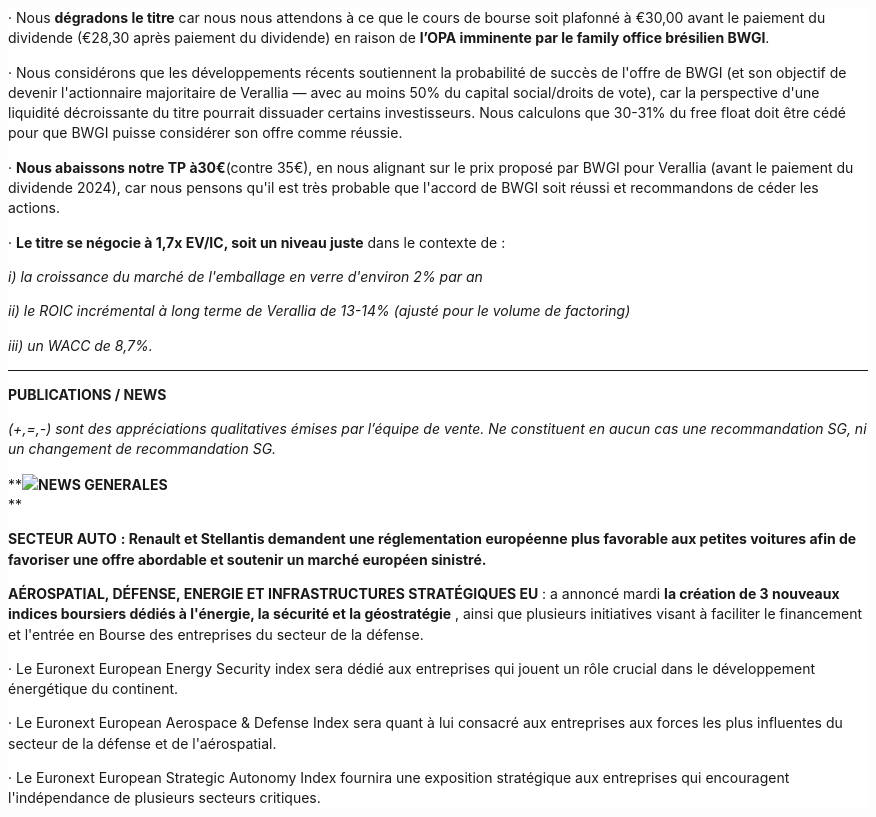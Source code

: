 · Nous **dégradons le titre** car nous nous attendons à ce que le cours de
bourse soit plafonné à €30,00 avant le paiement du dividende (€28,30 après
paiement du dividende) en raison de **l’OPA imminente par le family office
brésilien BWGI**.

· Nous considérons que les développements récents soutiennent la probabilité
de succès de l'offre de BWGI (et son objectif de devenir l'actionnaire
majoritaire de Verallia — avec au moins 50% du capital social/droits de vote),
car la perspective d'une liquidité décroissante du titre pourrait dissuader
certains investisseurs. Nous calculons que 30-31% du free float doit être cédé
pour que BWGI puisse considérer son offre comme réussie.

· **Nous abaissons notre TP à****30€******(contre 35€), en nous alignant sur
le prix proposé par BWGI pour Verallia (avant le paiement du dividende 2024),
car nous pensons qu'il est très probable que l'accord de BWGI soit réussi et
recommandons de céder les actions.

· **Le titre se négocie à 1,7x EV/IC, soit un niveau juste** dans le contexte
de :

_i) la croissance du marché de l'emballage en verre d'environ 2% par an_

 _ii) le ROIC incrémental à long terme de Verallia de 13-14% (ajusté pour le
volume de factoring)_

_iii) un WACC de 8,7%._

****

**PUBLICATIONS / NEWS**

 _(+,=,-) sont des appréciations qualitatives émises par l’équipe de vente. Ne
constituent en aucun cas une recommandation SG, ni un changement de
recommandation SG._

**![](cid:image003.png@01DBBE68.882C1C30)****NEWS GENERALES****  
**

**SECTEUR AUTO** **: Renault et Stellantis demandent une réglementation
européenne plus favorable aux petites voitures afin de favoriser une offre
abordable et soutenir un marché européen sinistré.**

**AÉROSPATIAL, DÉFENSE, ENERGIE ET INFRASTRUCTURES STRATÉGIQUES EU** : a
annoncé mardi **la création de 3 nouveaux indices boursiers dédiés à
l'énergie, la sécurité et la géostratégie** , ainsi que plusieurs initiatives
visant à faciliter le financement et l'entrée en Bourse des entreprises du
secteur de la défense.

· Le Euronext European Energy Security index sera dédié aux entreprises qui
jouent un rôle crucial dans le développement énergétique du continent.

· Le Euronext European Aerospace & Defense Index sera quant à lui consacré aux
entreprises aux forces les plus influentes du secteur de la défense et de
l'aérospatial.

· Le Euronext European Strategic Autonomy Index fournira une exposition
stratégique aux entreprises qui encouragent l'indépendance de plusieurs
secteurs critiques.
